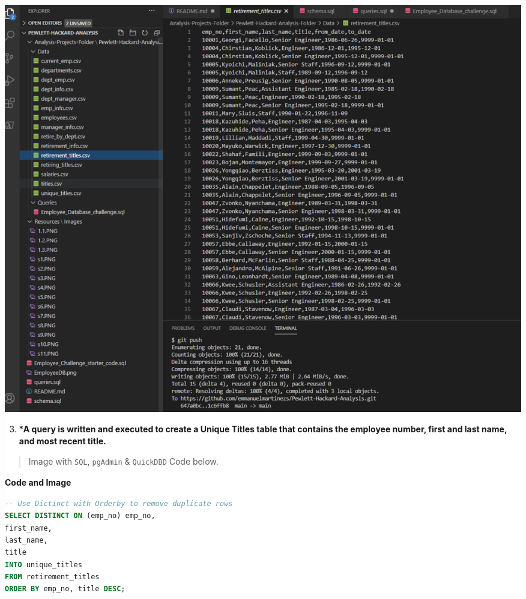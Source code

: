 ![name-of-you-image](https://github.com/skaram16/pewlett_hackard_analysis/blob/main/Resources/1.1r.PNG)

3. ​***A query is written and executed to create a Unique Titles table that contains the employee number, first and last name, and most recent title.**

> Image with `SQL`, `pgAdmin` & `QuickDBD` Code below.

**Code and Image**


````SQL
-- Use Dictinct with Orderby to remove duplicate rows
SELECT DISTINCT ON (emp_no) emp_no,
first_name,
last_name,
title
INTO unique_titles
FROM retirement_titles
ORDER BY emp_no, title DESC;
````
